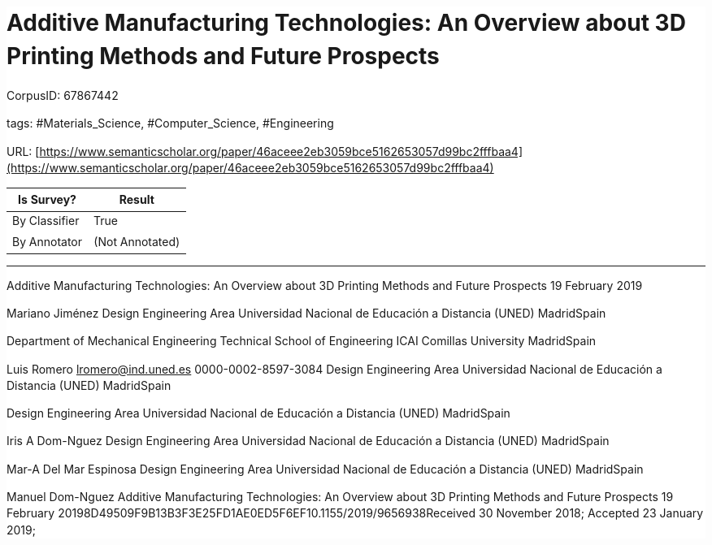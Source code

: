 # Additive Manufacturing Technologies: An Overview about 3D Printing Methods and Future Prospects

CorpusID: 67867442
 
tags: #Materials_Science, #Computer_Science, #Engineering

URL: [https://www.semanticscholar.org/paper/46aceee2eb3059bce5162653057d99bc2fffbaa4](https://www.semanticscholar.org/paper/46aceee2eb3059bce5162653057d99bc2fffbaa4)
 
| Is Survey?        | Result          |
| ----------------- | --------------- |
| By Classifier     | True |
| By Annotator      | (Not Annotated) |

---

Additive Manufacturing Technologies: An Overview about 3D Printing Methods and Future Prospects
19 February 2019

Mariano Jiménez 
Design Engineering Area
Universidad Nacional de Educación a Distancia (UNED)
MadridSpain

Department of Mechanical Engineering
Technical School of Engineering
ICAI
Comillas University
MadridSpain

Luis Romero lromero@ind.uned.es 0000-0002-8597-3084
Design Engineering Area
Universidad Nacional de Educación a Distancia (UNED)
MadridSpain

Design Engineering Area
Universidad Nacional de Educación a Distancia (UNED)
MadridSpain

Iris A Dom-Nguez 
Design Engineering Area
Universidad Nacional de Educación a Distancia (UNED)
MadridSpain

Mar-A Del Mar Espinosa 
Design Engineering Area
Universidad Nacional de Educación a Distancia (UNED)
MadridSpain

Manuel Dom-Nguez 
Additive Manufacturing Technologies: An Overview about 3D Printing Methods and Future Prospects
19 February 20198D49509F9B13B3F3E25FD1AE0ED5F6EF10.1155/2019/9656938Received 30 November 2018; Accepted 23 January 2019;